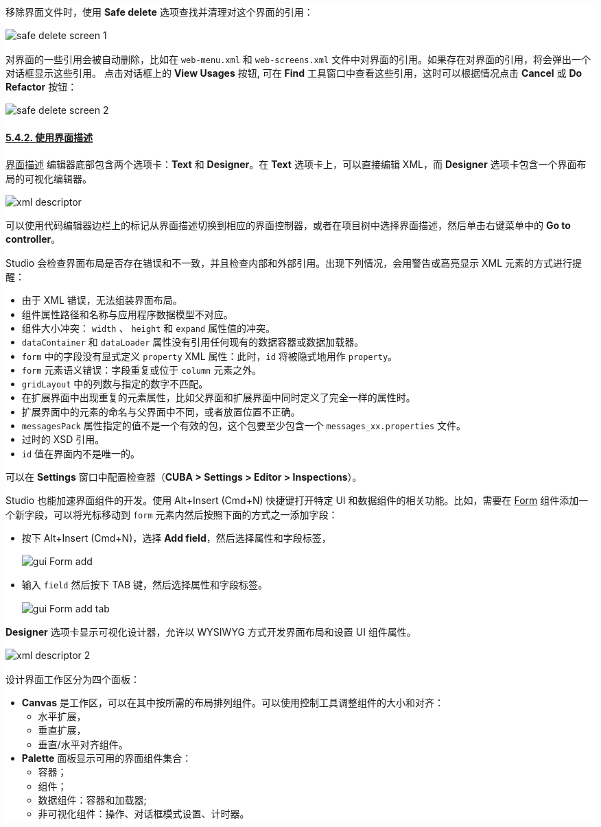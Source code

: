 移除界面文件时，使用 **Safe delete** 选项查找并清理对这个界面的引用：

![safe delete screen 1](https://doc.cuba-platform.cn/studio-chs/img/features/generic_ui/safe_delete_screen_1.png)

对界面的一些引用会被自动删除，比如在 `web-menu.xml` 和 `web-screens.xml` 文件中对界面的引用。如果存在对界面的引用，将会弹出一个对话框显示这些引用。 点击对话框上的 **View Usages** 按钮, 可在 **Find** 工具窗口中查看这些引用，这时可以根据情况点击 **Cancel** 或 **Do Refactor** 按钮：

![safe delete screen 2](https://doc.cuba-platform.cn/studio-chs/img/features/generic_ui/safe_delete_screen_2.png)

#### [5.4.2. 使用界面描述](https://doc.cuba-platform.cn/studio-chs/#screen_descriptor)

[界面描述](https://doc.cuba-platform.com/manual-7.0-chs/screen_descriptors.html) 编辑器底部包含两个选项卡：**Text** 和 **Designer**。在 **Text** 选项卡上，可以直接编辑 XML，而 **Designer** 选项卡包含一个界面布局的可视化编辑器。

![xml descriptor](https://doc.cuba-platform.cn/studio-chs/img/features/generic_ui/xml_descriptor.png)

可以使用代码编辑器边栏上的标记从界面描述切换到相应的界面控制器，或者在项目树中选择界面描述，然后单击右键菜单中的 **Go to controller**。

Studio 会检查界面布局是否存在错误和不一致，并且检查内部和外部引用。出现下列情况，会用警告或高亮显示 XML 元素的方式进行提醒：

- 由于 XML 错误，无法组装界面布局。
- 组件属性路径和名称与应用程序数据模型不对应。
- 组件大小冲突： `width` 、 `height` 和 `expand` 属性值的冲突。
- `dataContainer` 和 `dataLoader` 属性没有引用任何现有的数据容器或数据加载器。
- `form` 中的字段没有显式定义 `property` XML 属性：此时，`id` 将被隐式地用作 `property`。
- `form` 元素语义错误：字段重复或位于 `column` 元素之外。
- `gridLayout` 中的列数与指定的数字不匹配。
- 在扩展界面中出现重复的元素属性，比如父界面和扩展界面中同时定义了完全一样的属性时。
- 扩展界面中的元素的命名与父界面中不同，或者放置位置不正确。
- `messagesPack` 属性指定的值不是一个有效的包，这个包要至少包含一个 `messages_xx.properties` 文件。
- 过时的 XSD 引用。
- `id` 值在界面内不是唯一的。

可以在 **Settings** 窗口中配置检查器（**CUBA > Settings > Editor > Inspections**）。

Studio 也能加速界面组件的开发。使用 Alt+Insert (Cmd+N) 快捷键打开特定 UI 和数据组件的相关功能。比如，需要在 [Form](https://doc.cuba-platform.com/manual-7.0-chs/gui_Form.html) 组件添加一个新字段，可以将光标移动到 `form` 元素内然后按照下面的方式之一添加字段：

- 按下 Alt+Insert (Cmd+N)，选择 **Add field**，然后选择属性和字段标签，

  ![gui Form add](https://doc.cuba-platform.cn/studio-chs/img/features/generic_ui/gui_Form_add.png)

- 输入 `field` 然后按下 TAB 键，然后选择属性和字段标签。

  ![gui Form add tab](https://doc.cuba-platform.cn/studio-chs/img/features/generic_ui/gui_Form_add_tab.png)

**Designer** 选项卡显示可视化设计器，允许以 WYSIWYG 方式开发界面布局和设置 UI 组件属性。

![xml descriptor 2](https://doc.cuba-platform.cn/studio-chs/img/features/generic_ui/xml_descriptor_2.png)

设计界面工作区分为四个面板：

- **Canvas** 是工作区，可以在其中按所需的布局排列组件。可以使用控制工具调整组件的大小和对齐：
  - 水平扩展，
  - 垂直扩展，
  - 垂直/水平对齐组件。
- **Palette** 面板显示可用的界面组件集合：
  - 容器；
  - 组件；
  - 数据组件：容器和加载器;
  - 非可视化组件：操作、对话框模式设置、计时器。
